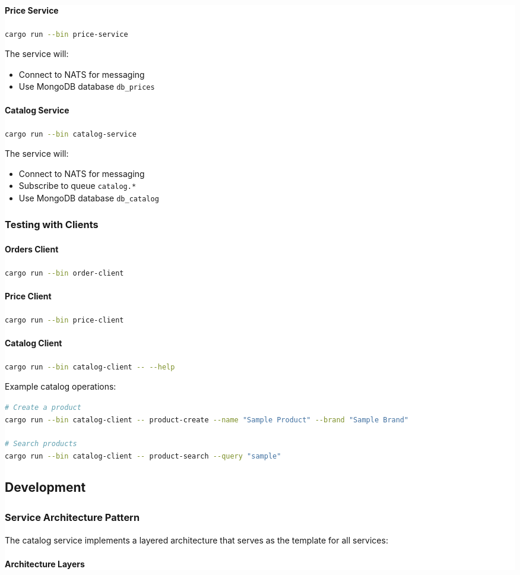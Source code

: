 #### Price Service

```bash
cargo run --bin price-service
```

The service will:
- Connect to NATS for messaging
- Use MongoDB database `db_prices`

#### Catalog Service

```bash
cargo run --bin catalog-service
```

The service will:
- Connect to NATS for messaging
- Subscribe to queue `catalog.*`
- Use MongoDB database `db_catalog`

### Testing with Clients

#### Orders Client

```bash
cargo run --bin order-client
```

#### Price Client

```bash
cargo run --bin price-client
```

#### Catalog Client

```bash
cargo run --bin catalog-client -- --help
```

Example catalog operations:
```bash
# Create a product
cargo run --bin catalog-client -- product-create --name "Sample Product" --brand "Sample Brand"

# Search products
cargo run --bin catalog-client -- product-search --query "sample"
```

## Development

### Service Architecture Pattern

The catalog service implements a layered architecture that serves as the template for all services:

#### Architecture Layers
